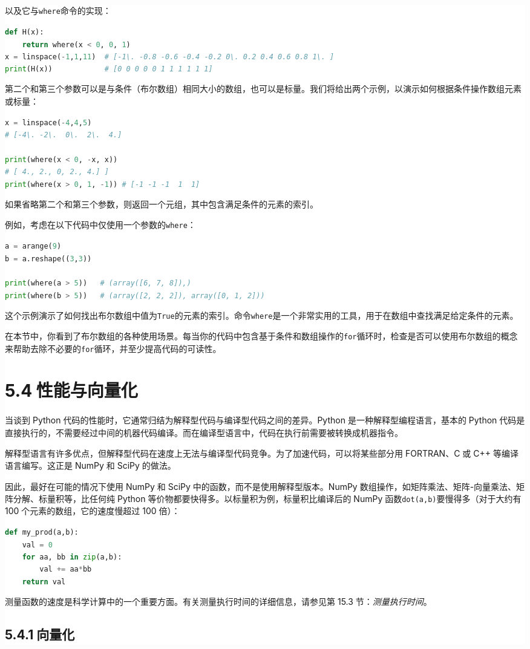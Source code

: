 以及它与`where`命令的实现：

```py
def H(x):
    return where(x < 0, 0, 1)
x = linspace(-1,1,11)  # [-1\. -0.8 -0.6 -0.4 -0.2 0\. 0.2 0.4 0.6 0.8 1\. ]
print(H(x))            # [0 0 0 0 0 1 1 1 1 1 1]
```

第二个和第三个参数可以是与条件（布尔数组）相同大小的数组，也可以是标量。我们将给出两个示例，以演示如何根据条件操作数组元素或标量：

```py
x = linspace(-4,4,5)
# [-4\. -2\.  0\.  2\.  4.]

print(where(x < 0, -x, x))
# [ 4., 2., 0, 2., 4.] ]
print(where(x > 0, 1, -1)) # [-1 -1 -1  1  1]
```

如果省略第二个和第三个参数，则返回一个元组，其中包含满足条件的元素的索引。

例如，考虑在以下代码中仅使用一个参数的`where`：

```py
a = arange(9)
b = a.reshape((3,3))

print(where(a > 5))   # (array([6, 7, 8]),)
print(where(b > 5))   # (array([2, 2, 2]), array([0, 1, 2]))
```

这个示例演示了如何找出布尔数组中值为`True`的元素的索引。命令`where`是一个非常实用的工具，用于在数组中查找满足给定条件的元素。

在本节中，你看到了布尔数组的各种使用场景。每当你的代码中包含基于条件和数组操作的`for`循环时，检查是否可以使用布尔数组的概念来帮助去除不必要的`for`循环，并至少提高代码的可读性。

# 5.4 性能与向量化

当谈到 Python 代码的性能时，它通常归结为解释型代码与编译型代码之间的差异。Python 是一种解释型编程语言，基本的 Python 代码是直接执行的，不需要经过中间的机器代码编译。而在编译型语言中，代码在执行前需要被转换成机器指令。

解释型语言有许多优点，但解释型代码在速度上无法与编译型代码竞争。为了加速代码，可以将某些部分用 FORTRAN、C 或 C++ 等编译语言编写。这正是 NumPy 和 SciPy 的做法。

因此，最好在可能的情况下使用 NumPy 和 SciPy 中的函数，而不是使用解释型版本。NumPy 数组操作，如矩阵乘法、矩阵-向量乘法、矩阵分解、标量积等，比任何纯 Python 等价物都要快得多。以标量积为例，标量积比编译后的 NumPy 函数`dot(a,b)`要慢得多（对于大约有 100 个元素的数组，它的速度慢超过 100 倍）：

```py
def my_prod(a,b):
    val = 0
    for aa, bb in zip(a,b):
        val += aa*bb
    return val
```

测量函数的速度是科学计算中的一个重要方面。有关测量执行时间的详细信息，请参见第 15.3 节：*测量执行时间*。

## 5.4.1 向量化
